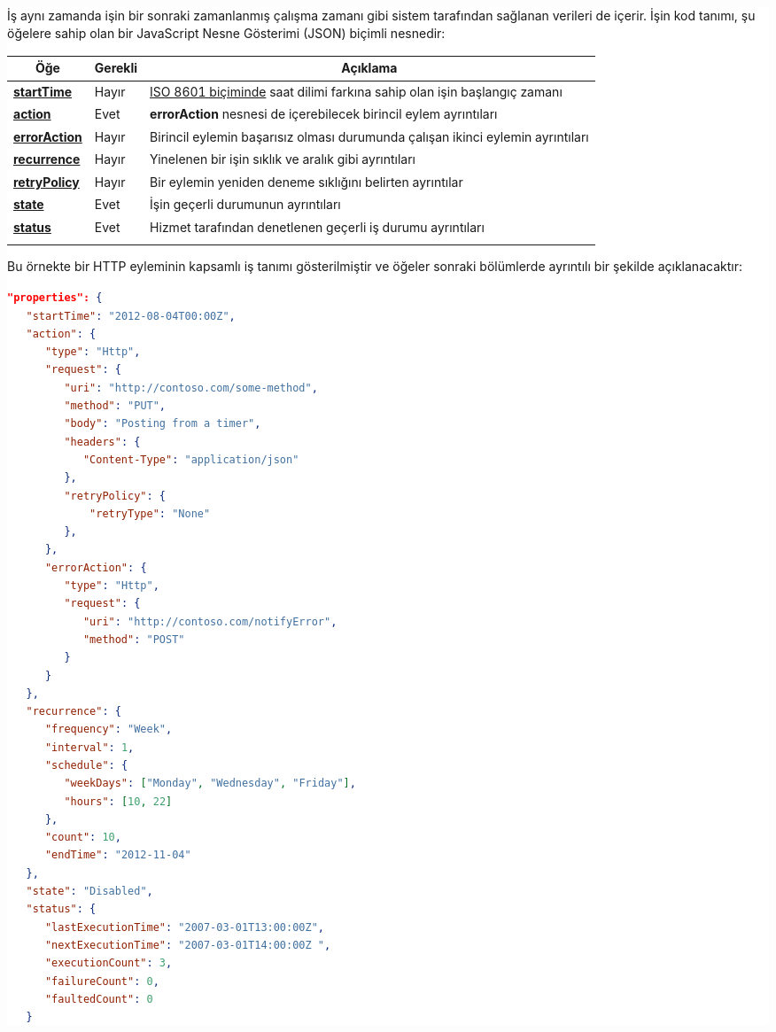 İş aynı zamanda işin bir sonraki zamanlanmış çalışma zamanı gibi sistem tarafından sağlanan verileri de içerir. İşin kod tanımı, şu öğelere sahip olan bir JavaScript Nesne Gösterimi (JSON) biçimli nesnedir:

| Öğe | Gerekli | Açıklama | 
|---------|----------|-------------| 
| [**startTime**](#start-time) | Hayır | [ISO 8601 biçiminde](https://en.wikipedia.org/wiki/ISO_8601) saat dilimi farkına sahip olan işin başlangıç zamanı | 
| [**action**](#action) | Evet | **errorAction** nesnesi de içerebilecek birincil eylem ayrıntıları | 
| [**errorAction**](#error-action) | Hayır | Birincil eylemin başarısız olması durumunda çalışan ikinci eylemin ayrıntıları |
| [**recurrence**](#recurrence) | Hayır | Yinelenen bir işin sıklık ve aralık gibi ayrıntıları | 
| [**retryPolicy**](#retry-policy) | Hayır | Bir eylemin yeniden deneme sıklığını belirten ayrıntılar | 
| [**state**](#state) | Evet | İşin geçerli durumunun ayrıntıları |
| [**status**](#status) | Evet | Hizmet tarafından denetlenen geçerli iş durumu ayrıntıları |
||||

Bu örnekte bir HTTP eyleminin kapsamlı iş tanımı gösterilmiştir ve öğeler sonraki bölümlerde ayrıntılı bir şekilde açıklanacaktır: 

```json
"properties": {
   "startTime": "2012-08-04T00:00Z",
   "action": {
      "type": "Http",
      "request": {
         "uri": "http://contoso.com/some-method", 
         "method": "PUT",          
         "body": "Posting from a timer",
         "headers": {
            "Content-Type": "application/json"
         },
         "retryPolicy": { 
             "retryType": "None" 
         },
      },
      "errorAction": {
         "type": "Http",
         "request": {
            "uri": "http://contoso.com/notifyError",
            "method": "POST"
         }
      }
   },
   "recurrence": {
      "frequency": "Week",
      "interval": 1,
      "schedule": {
         "weekDays": ["Monday", "Wednesday", "Friday"],
         "hours": [10, 22]
      },
      "count": 10,
      "endTime": "2012-11-04"
   },
   "state": "Disabled",
   "status": {
      "lastExecutionTime": "2007-03-01T13:00:00Z",
      "nextExecutionTime": "2007-03-01T14:00:00Z ",
      "executionCount": 3,
      "failureCount": 0,
      "faultedCount": 0
   }
```